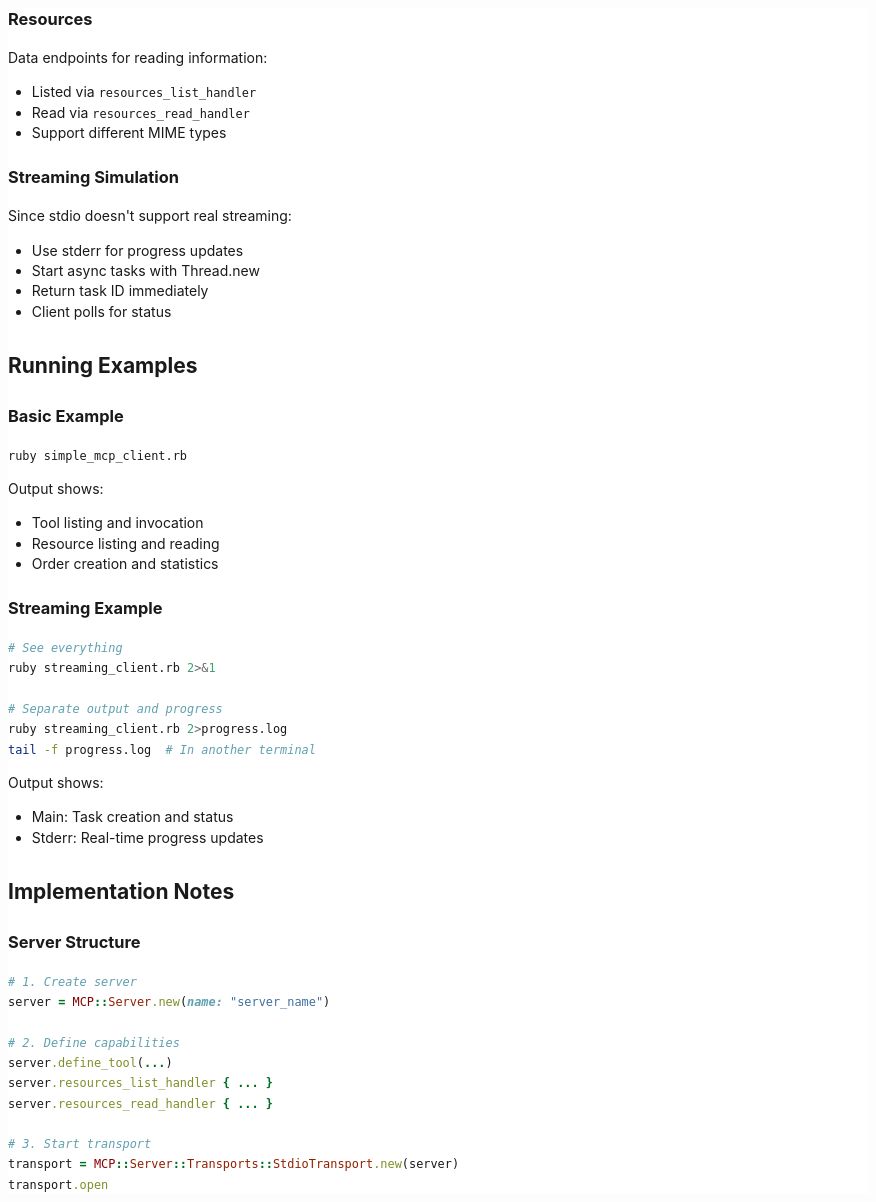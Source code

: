 ### Resources
Data endpoints for reading information:
- Listed via `resources_list_handler`
- Read via `resources_read_handler`
- Support different MIME types

### Streaming Simulation
Since stdio doesn't support real streaming:
- Use stderr for progress updates
- Start async tasks with Thread.new
- Return task ID immediately
- Client polls for status

## Running Examples

### Basic Example
```bash
ruby simple_mcp_client.rb
```

Output shows:
- Tool listing and invocation
- Resource listing and reading
- Order creation and statistics

### Streaming Example
```bash
# See everything
ruby streaming_client.rb 2>&1

# Separate output and progress
ruby streaming_client.rb 2>progress.log
tail -f progress.log  # In another terminal
```

Output shows:
- Main: Task creation and status
- Stderr: Real-time progress updates

## Implementation Notes

### Server Structure
```ruby
# 1. Create server
server = MCP::Server.new(name: "server_name")

# 2. Define capabilities
server.define_tool(...)
server.resources_list_handler { ... }
server.resources_read_handler { ... }

# 3. Start transport
transport = MCP::Server::Transports::StdioTransport.new(server)
transport.open
```
